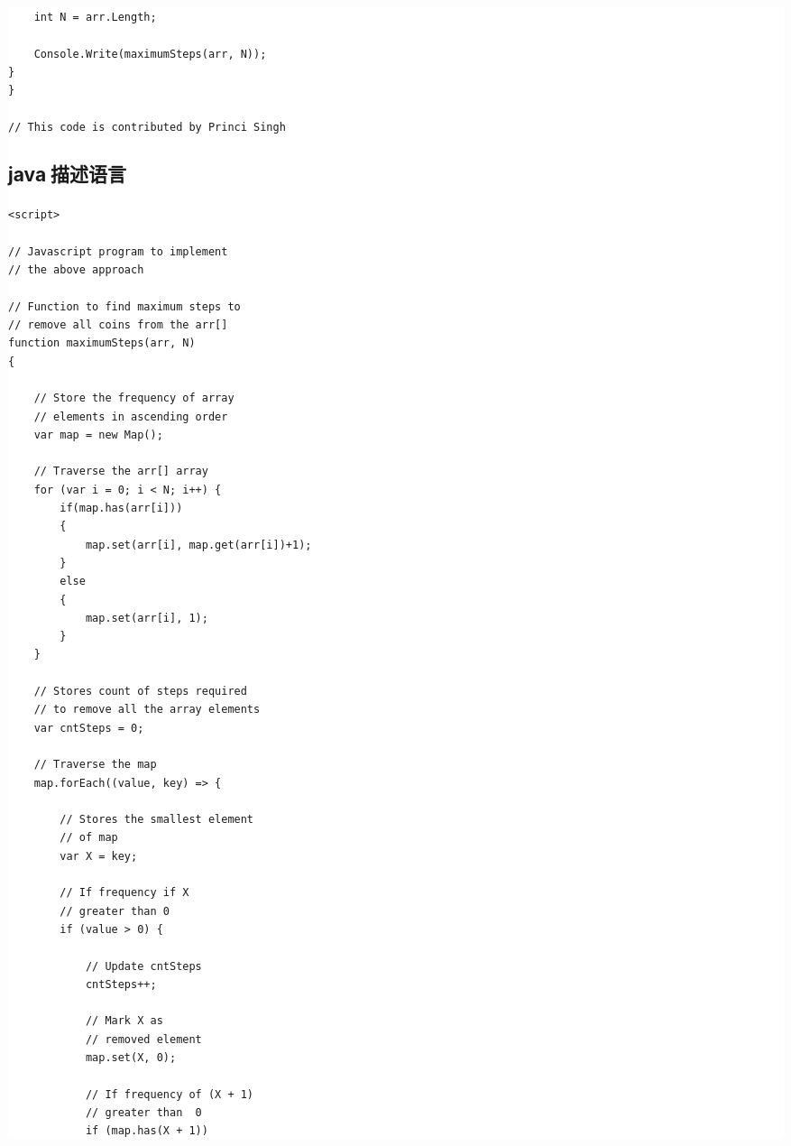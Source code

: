 ```
    int N = arr.Length;

    Console.Write(maximumSteps(arr, N));
}
}

// This code is contributed by Princi Singh
```

## java 描述语言

```
<script>

// Javascript program to implement
// the above approach

// Function to find maximum steps to
// remove all coins from the arr[]
function maximumSteps(arr, N)
{

    // Store the frequency of array
    // elements in ascending order
    var map = new Map();

    // Traverse the arr[] array
    for (var i = 0; i < N; i++) {
        if(map.has(arr[i]))
        {
            map.set(arr[i], map.get(arr[i])+1);
        }
        else
        {
            map.set(arr[i], 1);
        }
    }

    // Stores count of steps required
    // to remove all the array elements
    var cntSteps = 0;

    // Traverse the map
    map.forEach((value, key) => {

        // Stores the smallest element
        // of map
        var X = key;

        // If frequency if X
        // greater than 0
        if (value > 0) {

            // Update cntSteps
            cntSteps++;

            // Mark X as
            // removed element
            map.set(X, 0);

            // If frequency of (X + 1)
            // greater than  0
            if (map.has(X + 1))
```